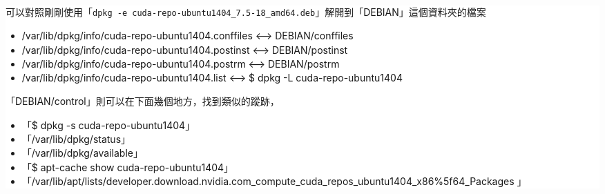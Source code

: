 可以對照剛剛使用「`dpkg -e cuda-repo-ubuntu1404_7.5-18_amd64.deb`」解開到「DEBIAN」這個資料夾的檔案

* /var/lib/dpkg/info/cuda-repo-ubuntu1404.conffiles      <-->      DEBIAN/conffiles  
* /var/lib/dpkg/info/cuda-repo-ubuntu1404.postinst       <-->      DEBIAN/postinst
* /var/lib/dpkg/info/cuda-repo-ubuntu1404.postrm         <-->      DEBIAN/postrm
* /var/lib/dpkg/info/cuda-repo-ubuntu1404.list           <-->      $ dpkg -L cuda-repo-ubuntu1404



「DEBIAN/control」則可以在下面幾個地方，找到類似的蹤跡，

* 「$ dpkg -s cuda-repo-ubuntu1404」
* 「/var/lib/dpkg/status」
* 「/var/lib/dpkg/available」
* 「$ apt-cache show cuda-repo-ubuntu1404」
* 「/var/lib/apt/lists/developer.download.nvidia.com_compute_cuda_repos_ubuntu1404_x86%5f64_Packages 」
